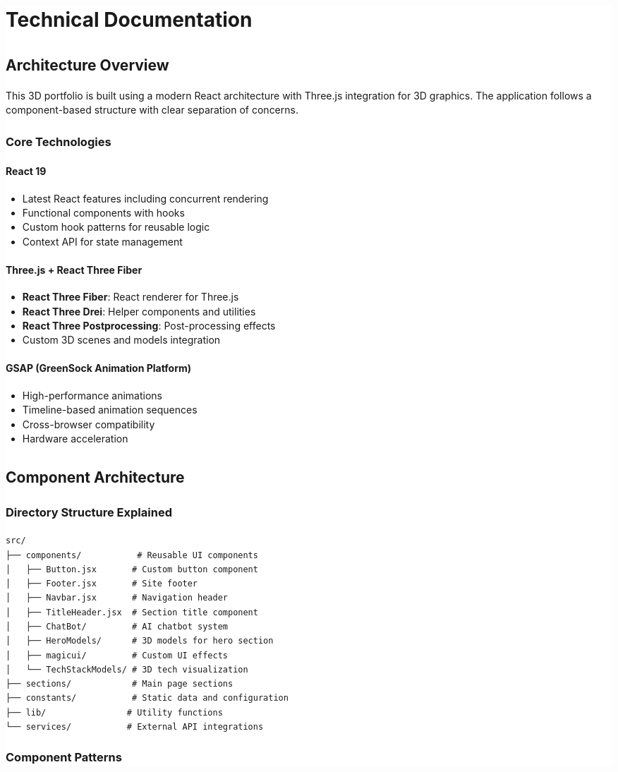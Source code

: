 # Technical Documentation

## Architecture Overview

This 3D portfolio is built using a modern React architecture with Three.js integration for 3D graphics. The application follows a component-based structure with clear separation of concerns.

### Core Technologies

#### React 19
- Latest React features including concurrent rendering
- Functional components with hooks
- Custom hook patterns for reusable logic
- Context API for state management

#### Three.js + React Three Fiber
- **React Three Fiber**: React renderer for Three.js
- **React Three Drei**: Helper components and utilities
- **React Three Postprocessing**: Post-processing effects
- Custom 3D scenes and models integration

#### GSAP (GreenSock Animation Platform)
- High-performance animations
- Timeline-based animation sequences
- Cross-browser compatibility
- Hardware acceleration

## Component Architecture

### Directory Structure Explained

```
src/
├── components/           # Reusable UI components
│   ├── Button.jsx       # Custom button component
│   ├── Footer.jsx       # Site footer
│   ├── Navbar.jsx       # Navigation header
│   ├── TitleHeader.jsx  # Section title component
│   ├── ChatBot/         # AI chatbot system
│   ├── HeroModels/      # 3D models for hero section
│   ├── magicui/         # Custom UI effects
│   └── TechStackModels/ # 3D tech visualization
├── sections/            # Main page sections
├── constants/           # Static data and configuration
├── lib/                # Utility functions
└── services/           # External API integrations
```

### Component Patterns
